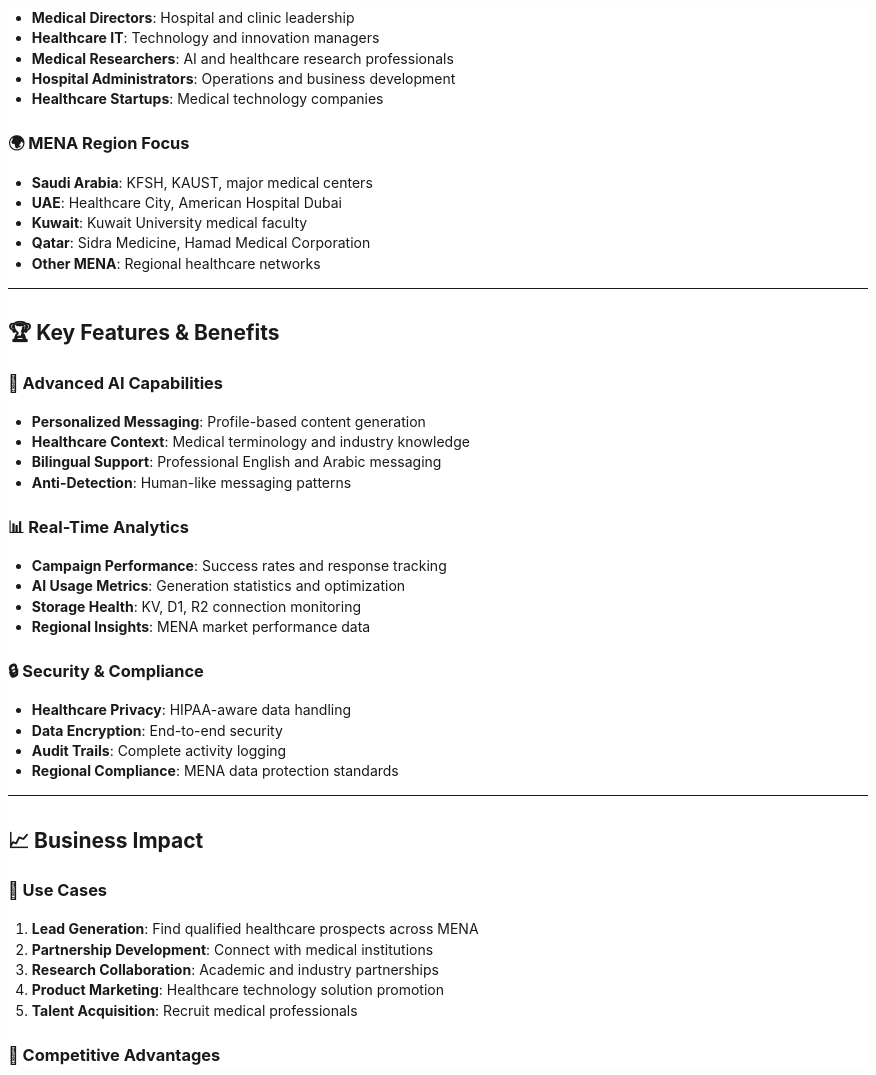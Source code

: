 - **Medical Directors**: Hospital and clinic leadership
- **Healthcare IT**: Technology and innovation managers
- **Medical Researchers**: AI and healthcare research professionals
- **Hospital Administrators**: Operations and business development
- **Healthcare Startups**: Medical technology companies

### **🌍 MENA Region Focus**

- **Saudi Arabia**: KFSH, KAUST, major medical centers
- **UAE**: Healthcare City, American Hospital Dubai
- **Kuwait**: Kuwait University medical faculty
- **Qatar**: Sidra Medicine, Hamad Medical Corporation
- **Other MENA**: Regional healthcare networks

---

## 🏆 **Key Features & Benefits**

### **🤖 Advanced AI Capabilities**

- **Personalized Messaging**: Profile-based content generation
- **Healthcare Context**: Medical terminology and industry knowledge
- **Bilingual Support**: Professional English and Arabic messaging
- **Anti-Detection**: Human-like messaging patterns

### **📊 Real-Time Analytics**

- **Campaign Performance**: Success rates and response tracking
- **AI Usage Metrics**: Generation statistics and optimization
- **Storage Health**: KV, D1, R2 connection monitoring
- **Regional Insights**: MENA market performance data

### **🔒 Security & Compliance**

- **Healthcare Privacy**: HIPAA-aware data handling
- **Data Encryption**: End-to-end security
- **Audit Trails**: Complete activity logging
- **Regional Compliance**: MENA data protection standards

---

## 📈 **Business Impact**

### **💼 Use Cases**

1. **Lead Generation**: Find qualified healthcare prospects across MENA
2. **Partnership Development**: Connect with medical institutions
3. **Research Collaboration**: Academic and industry partnerships
4. **Product Marketing**: Healthcare technology solution promotion
5. **Talent Acquisition**: Recruit medical professionals

### **🎯 Competitive Advantages**
